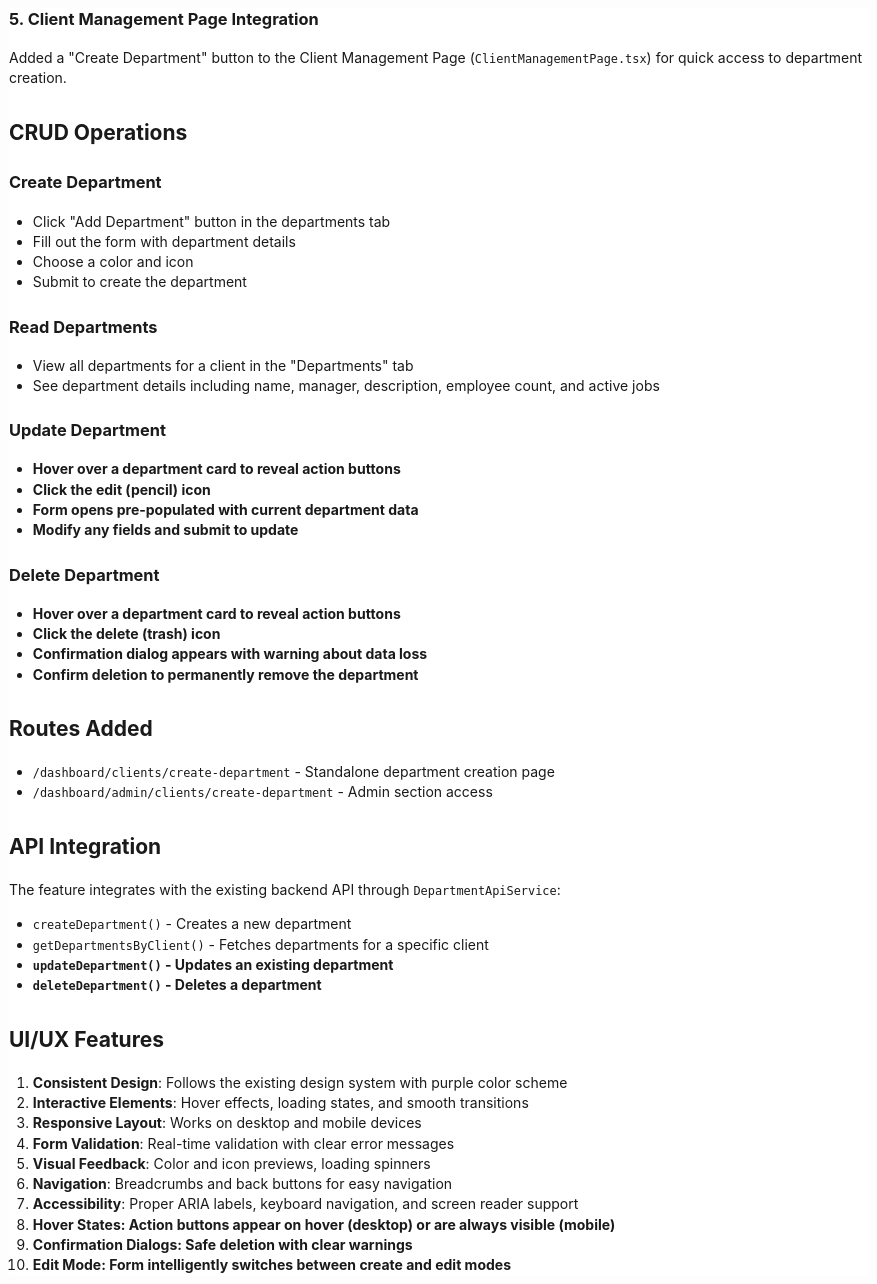 ### 5. Client Management Page Integration
Added a "Create Department" button to the Client Management Page (`ClientManagementPage.tsx`) for quick access to department creation.

## CRUD Operations

### Create Department
- Click "Add Department" button in the departments tab
- Fill out the form with department details
- Choose a color and icon
- Submit to create the department

### Read Departments
- View all departments for a client in the "Departments" tab
- See department details including name, manager, description, employee count, and active jobs

### Update Department
- **Hover over a department card to reveal action buttons**
- **Click the edit (pencil) icon**
- **Form opens pre-populated with current department data**
- **Modify any fields and submit to update**

### Delete Department
- **Hover over a department card to reveal action buttons**
- **Click the delete (trash) icon**
- **Confirmation dialog appears with warning about data loss**
- **Confirm deletion to permanently remove the department**

## Routes Added

- `/dashboard/clients/create-department` - Standalone department creation page
- `/dashboard/admin/clients/create-department` - Admin section access

## API Integration

The feature integrates with the existing backend API through `DepartmentApiService`:
- `createDepartment()` - Creates a new department
- `getDepartmentsByClient()` - Fetches departments for a specific client
- **`updateDepartment()` - Updates an existing department**
- **`deleteDepartment()` - Deletes a department**

## UI/UX Features

1. **Consistent Design**: Follows the existing design system with purple color scheme
2. **Interactive Elements**: Hover effects, loading states, and smooth transitions
3. **Responsive Layout**: Works on desktop and mobile devices
4. **Form Validation**: Real-time validation with clear error messages
5. **Visual Feedback**: Color and icon previews, loading spinners
6. **Navigation**: Breadcrumbs and back buttons for easy navigation
7. **Accessibility**: Proper ARIA labels, keyboard navigation, and screen reader support
8. ****Hover States**: Action buttons appear on hover (desktop) or are always visible (mobile)**
9. ****Confirmation Dialogs**: Safe deletion with clear warnings**
10. ****Edit Mode**: Form intelligently switches between create and edit modes**
